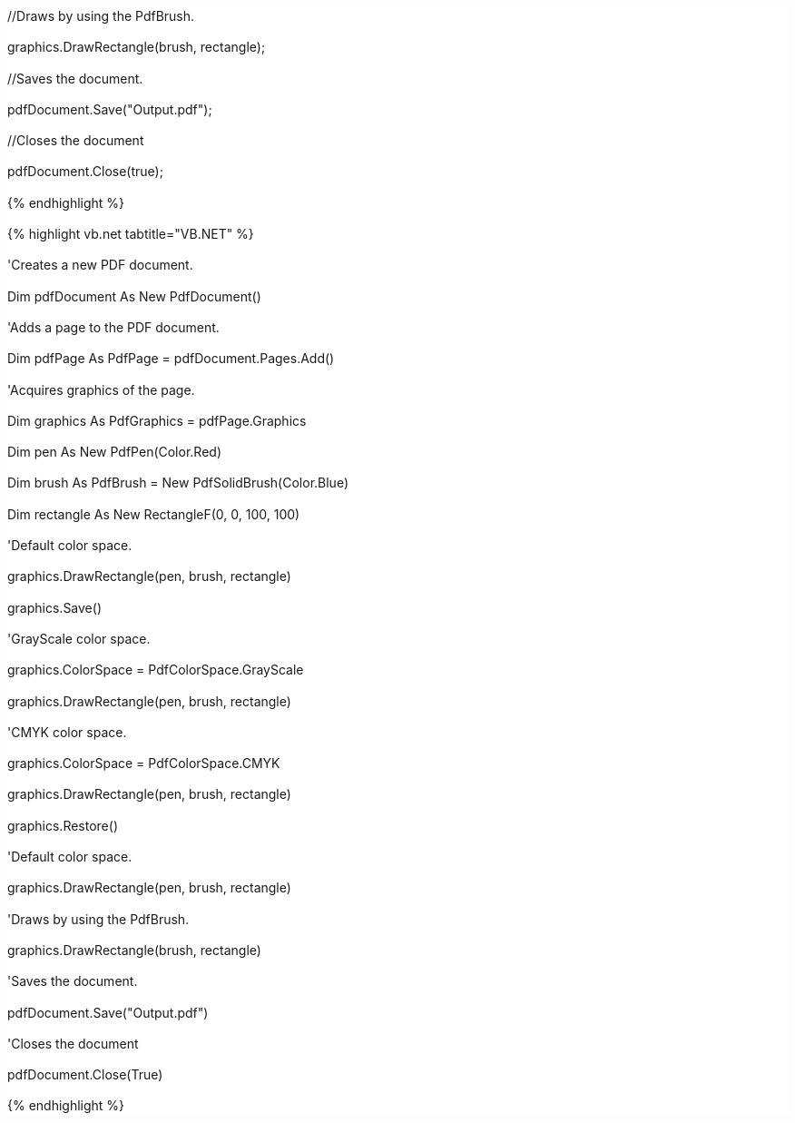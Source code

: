 //Draws by using the PdfBrush.

graphics.DrawRectangle(brush, rectangle);

//Saves the document.

pdfDocument.Save("Output.pdf");

//Closes the document

pdfDocument.Close(true);



{% endhighlight %}

{% highlight vb.net tabtitle="VB.NET" %}

'Creates a new PDF document.

Dim pdfDocument As New PdfDocument()

'Adds a page to the PDF document.

Dim pdfPage As PdfPage = pdfDocument.Pages.Add()

'Acquires graphics of the page.

Dim graphics As PdfGraphics = pdfPage.Graphics

Dim pen As New PdfPen(Color.Red)

Dim brush As PdfBrush = New PdfSolidBrush(Color.Blue)

Dim rectangle As New RectangleF(0, 0, 100, 100)

'Default color space.

graphics.DrawRectangle(pen, brush, rectangle)

graphics.Save()

'GrayScale color space.

graphics.ColorSpace = PdfColorSpace.GrayScale

graphics.DrawRectangle(pen, brush, rectangle)

'CMYK color space.

graphics.ColorSpace = PdfColorSpace.CMYK

graphics.DrawRectangle(pen, brush, rectangle)

graphics.Restore()

'Default color space.

graphics.DrawRectangle(pen, brush, rectangle)

'Draws by using the PdfBrush.

graphics.DrawRectangle(brush, rectangle)

'Saves the document.

pdfDocument.Save("Output.pdf")

'Closes the document

pdfDocument.Close(True)



{% endhighlight %}
